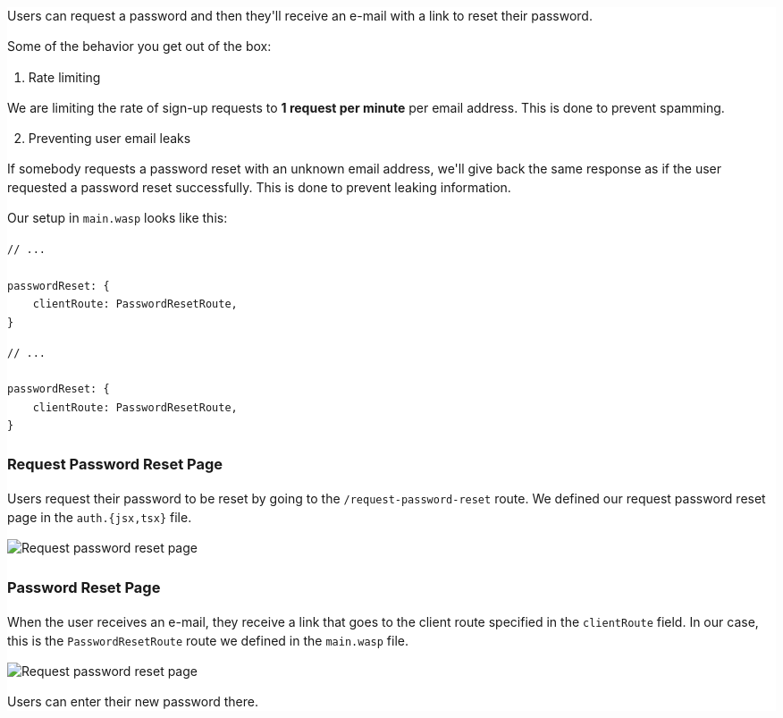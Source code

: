 Users can request a password and then they'll receive an e-mail with a link to reset their password.

Some of the behavior you get out of the box:
1. Rate limiting
  
  We are limiting the rate of sign-up requests to **1 request per minute** per email address. This is done to prevent spamming.

2. Preventing user email leaks

  If somebody requests a password reset with an unknown email address, we'll give back the same response as if the user requested a password reset successfully. This is done to prevent leaking information.

Our setup in `main.wasp` looks like this:

<Tabs groupId="js-ts">
<TabItem value="js" label="JavaScript">

```wasp title="main.wasp"
// ...

passwordReset: {
    clientRoute: PasswordResetRoute,
}
```
</TabItem>
<TabItem value="ts" label="TypeScript">

```wasp title="main.wasp"
// ...

passwordReset: {
    clientRoute: PasswordResetRoute,
}
```
</TabItem>
</Tabs>

### Request Password Reset Page

Users request their password to be reset by going to the `/request-password-reset` route. We defined our request password reset page in the `auth.{jsx,tsx}` file.

![Request password reset page](/img/authui/forgot_password_after.png)

### Password Reset Page

When the user receives an e-mail, they receive a link that goes to the client route specified in the `clientRoute` field. In our case, this is the `PasswordResetRoute` route we defined in the `main.wasp` file.

![Request password reset page](/img/authui/reset_password_after.png)

Users can enter their new password there.
